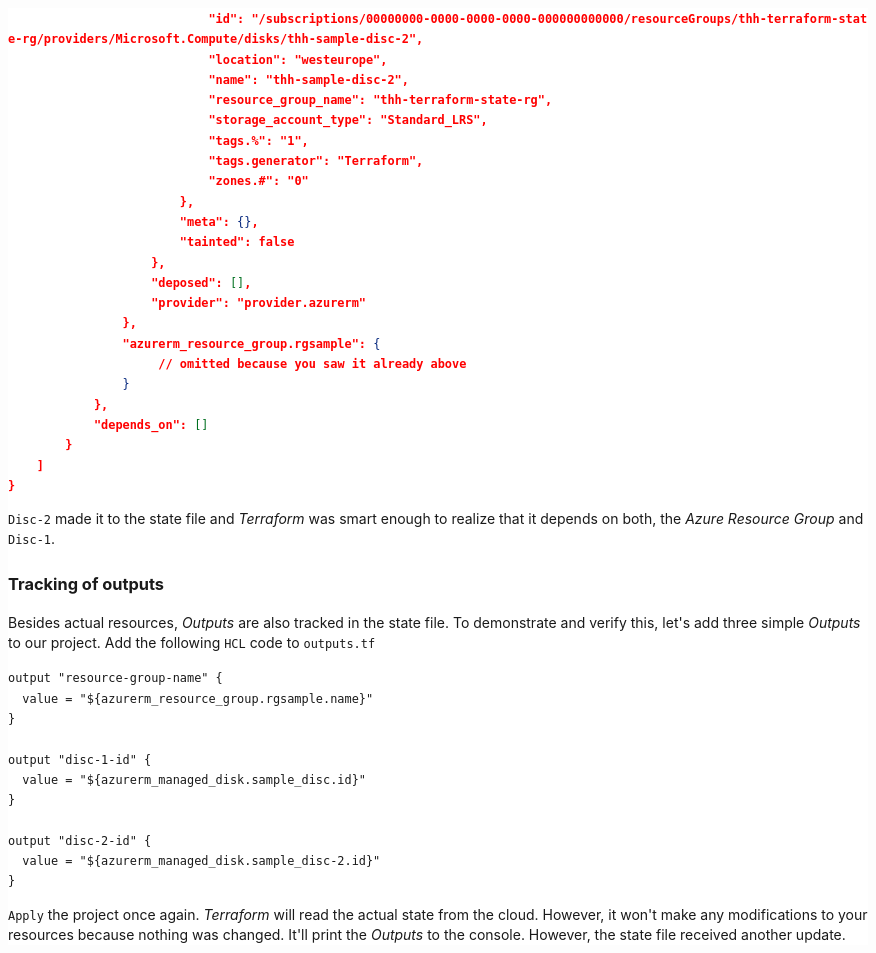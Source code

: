 ```json
                            "id": "/subscriptions/00000000-0000-0000-0000-000000000000/resourceGroups/thh-terraform-state-rg/providers/Microsoft.Compute/disks/thh-sample-disc-2",
                            "location": "westeurope",
                            "name": "thh-sample-disc-2",
                            "resource_group_name": "thh-terraform-state-rg",
                            "storage_account_type": "Standard_LRS",
                            "tags.%": "1",
                            "tags.generator": "Terraform",
                            "zones.#": "0"
                        },
                        "meta": {},
                        "tainted": false
                    },
                    "deposed": [],
                    "provider": "provider.azurerm"
                },
                "azurerm_resource_group.rgsample": {
                     // omitted because you saw it already above
                }
            },
            "depends_on": []
        }
    ]
}

```

`Disc-2` made it to the state file and *Terraform* was smart enough to realize that it depends on both, the *Azure Resource Group* and `Disc-1`.

### Tracking of outputs

Besides actual resources, *Outputs* are also tracked in the state file. To demonstrate and verify this, let's add three simple *Outputs* to our project. Add the following `HCL` code to `outputs.tf`

```hcl
output "resource-group-name" {
  value = "${azurerm_resource_group.rgsample.name}"
}

output "disc-1-id" {
  value = "${azurerm_managed_disk.sample_disc.id}"
}

output "disc-2-id" {
  value = "${azurerm_managed_disk.sample_disc-2.id}"
}

```

`Apply` the project once again. *Terraform* will read the actual state from the cloud. However, it won't make any modifications to your resources because nothing was changed. It'll print the *Outputs* to the console. However, the state file received another update.
